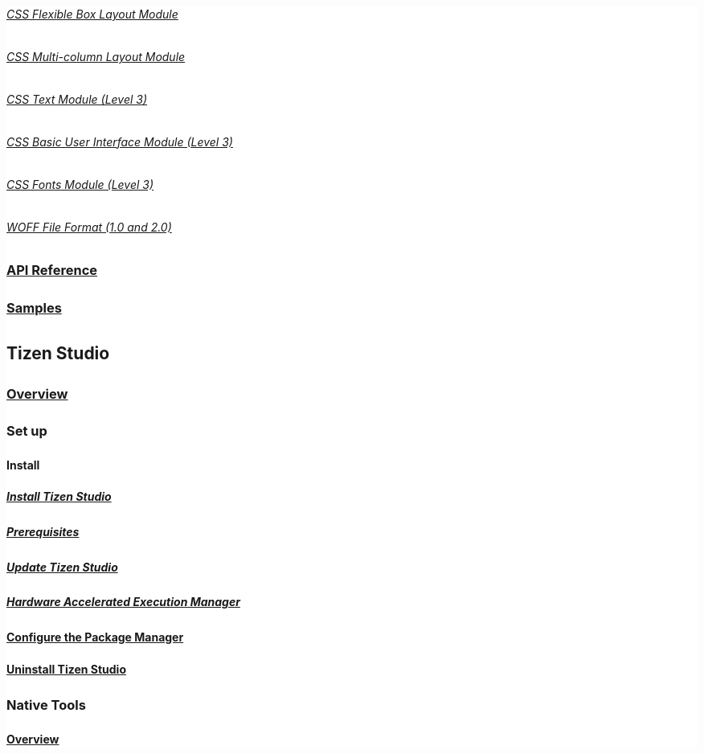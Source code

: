 ###### [CSS Flexible Box Layout Module](/application/web/guides/w3c/ui/flexible.md)
###### [CSS Multi-column Layout Module](/application/web/guides/w3c/ui/multi.md)
###### [CSS Text Module (Level 3)](/application/web/guides/w3c/ui/text-module.md)
###### [CSS Basic User Interface Module (Level 3)](/application/web/guides/w3c/ui/basic-ui.md)
###### [CSS Fonts Module (Level 3)](/application/web/guides/w3c/ui/font.md)
###### [WOFF File Format (1.0 and 2.0)](/application/web/guides/w3c/ui/woff.md)


### [API Reference](/application/web/api/index.md)


### [Samples](https://developer.tizen.org/development/sample/web)



## Tizen Studio


### [Overview](/application/tizen-studio/index.md)


### Set up

#### Install
##### [Install Tizen Studio](/application/tizen-studio/setup/install-sdk.md)
##### [Prerequisites](/application/tizen-studio/setup/prerequisites.md)
##### [Update Tizen Studio](/application/tizen-studio/setup/update-sdk.md)
##### [Hardware Accelerated Execution Manager](/application/tizen-studio/setup/hardware-accelerated-execution-manager.md)
#### [Configure the Package Manager](/application/tizen-studio/setup/advanced-configuration.md)
#### [Uninstall Tizen Studio](/application/tizen-studio/setup/uninstall-sdk.md)


### Native Tools

#### [Overview](/application/tizen-studio/native-tools/index.md)
